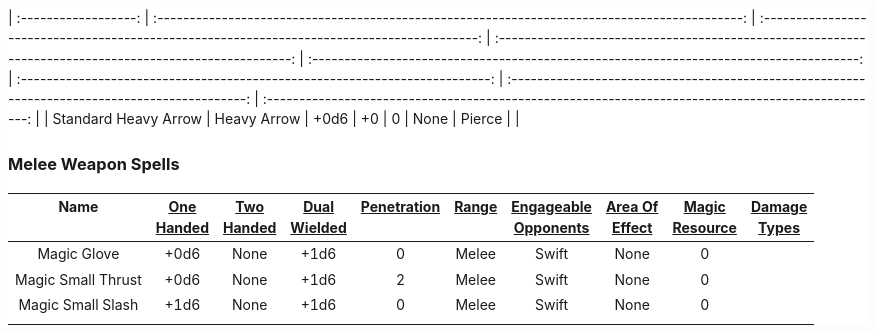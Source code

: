 | :------------------: | :-------------------------------------------------------------------------------------------: | :-----------------------------------------------------------------------------------------: | :-----------------------------------------------------------------------------------------------------: | :-------------------------------------------------------------------------------------: | :-------------------------------------------------------------------------: | :--------------------------------------------------------------------------------------------: | :------------------------------------------------------------------------------------------------: |
| Standard Heavy Arrow |                                          Heavy Arrow                                          |                                            +0d6                                            |                                                   +0                                                   |                                            0                                            |                                    None                                    |                                             Pierce                                             |                                                                                                    |

### Melee Weapon Spells

|        Name        | [One<br />Handed](./../../../../../CoreRules/CombatRules/Weapons.md#one-handed) | [Two<br />Handed](./../../../../../CoreRules/CombatRules/Weapons.md#two-handed) | [Dual<br />Wielded](./../../../../../CoreRules/CombatRules/Weapons.md#dual-wielded) | [Penetration](./../../../../../CoreRules/CombatRules/DefenseAndPenetration.md#penetration) | [Range](./../../../../../CoreRules/CombatRules/Range.md) | [Engageable<br />Opponents](./../../../../../CoreRules/CombatRules/EngageableOpponents.md) | [Area Of<br />Effect](./../../../../../CoreRules/CombatRules/AreaOfEffect.md) | [Magic<br />Resource](./../../../../../CoreRules/MagicRules/MagicResource.md) | [Damage<br />Types](./../../../../../CoreRules/CombatRules/DamageTypes.md) |
| :-----------------: | :--------------------------------------------------------------------------------: | :--------------------------------------------------------------------------------: | :------------------------------------------------------------------------------------: | :-------------------------------------------------------------------------------------: | :---------------------------------------------------: | :-------------------------------------------------------------------------------------: | :------------------------------------------------------------------------: | :------------------------------------------------------------------------: | ----------------------------------------------------------------------- |
|     Magic Glove     |                                        +0d6                                        |                                        None                                        |                                          +1d6                                          |                                            0                                            |                         Melee                         |                                          Swift                                          |                                    None                                    |                                     0                                     |                                                                         |
| Magic Small Thrust |                                        +0d6                                        |                                        None                                        |                                          +1d6                                          |                                            2                                            |                         Melee                         |                                          Swift                                          |                                    None                                    |                                     0                                     |                                                                         |
|  Magic Small Slash  |                                        +1d6                                        |                                        None                                        |                                          +1d6                                          |                                            0                                            |                         Melee                         |                                          Swift                                          |                                    None                                    |                                     0                                     |                                                                         |
|                    |                                                                                    |                                                                                    |                                                                                        |                                                                                        |                                                      |                                                                                        |                                                                            |                                                                            |                                                                         |